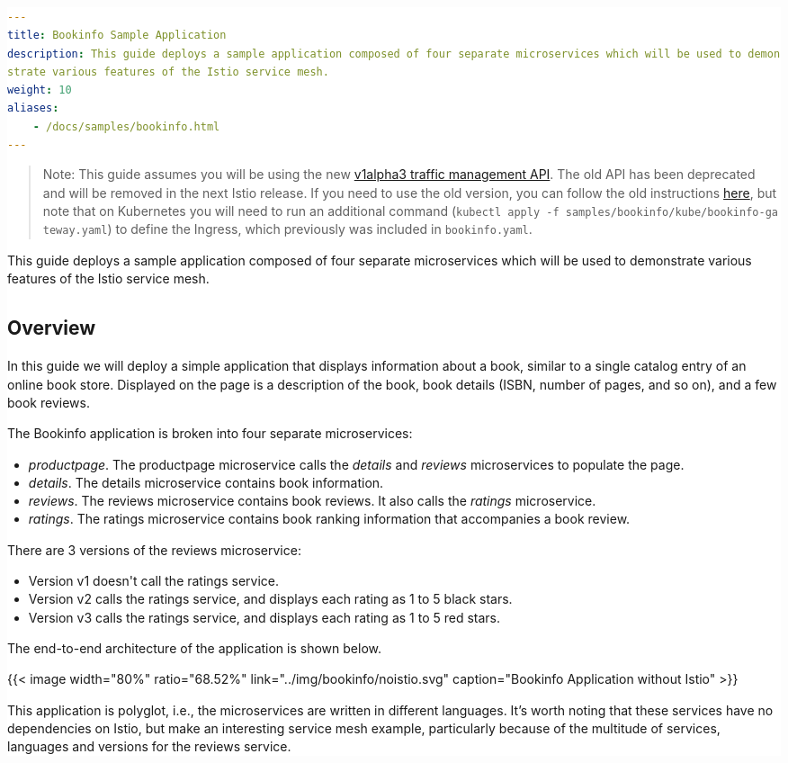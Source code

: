 ```yaml
---
title: Bookinfo Sample Application
description: This guide deploys a sample application composed of four separate microservices which will be used to demonstrate various features of the Istio service mesh.
weight: 10
aliases:
    - /docs/samples/bookinfo.html
---
```


> Note: This guide assumes you will be using the new [v1alpha3 traffic management API](/blog/2018/v1alpha3-routing/).
The old API has been deprecated and will be removed in the next Istio release.
If you need to use the old version, you can follow the old instructions [here](https://archive.istio.io/v0.6/docs/guides/bookinfo.html),
but note that on Kubernetes you will need to run an additional command (`kubectl apply -f samples/bookinfo/kube/bookinfo-gateway.yaml`)
to define the Ingress, which previously was included in `bookinfo.yaml`.

This guide deploys a sample application composed of four separate microservices which will be used
to demonstrate various features of the Istio service mesh.

## Overview

In this guide we will deploy a simple application that displays information about a
book, similar to a single catalog entry of an online book store. Displayed
on the page is a description of the book, book details (ISBN, number of
pages, and so on), and a few book reviews.

The Bookinfo application is broken into four separate microservices:

* *productpage*. The productpage microservice calls the *details* and *reviews* microservices to populate the page.
* *details*. The details microservice contains book information.
* *reviews*. The reviews microservice contains book reviews. It also calls the *ratings* microservice.
* *ratings*. The ratings microservice contains book ranking information that accompanies a book review.

There are 3 versions of the reviews microservice:

* Version v1 doesn't call the ratings service.
* Version v2 calls the ratings service, and displays each rating as 1 to 5 black stars.
* Version v3 calls the ratings service, and displays each rating as 1 to 5 red stars.

The end-to-end architecture of the application is shown below.

{{< image width="80%" ratio="68.52%"
    link="../img/bookinfo/noistio.svg"
    caption="Bookinfo Application without Istio"
    >}}

This application is polyglot, i.e., the microservices are written in different languages.
It’s worth noting that these services have no dependencies on Istio, but make an interesting
service mesh example, particularly because of the multitude of services, languages and versions
for the reviews service.
